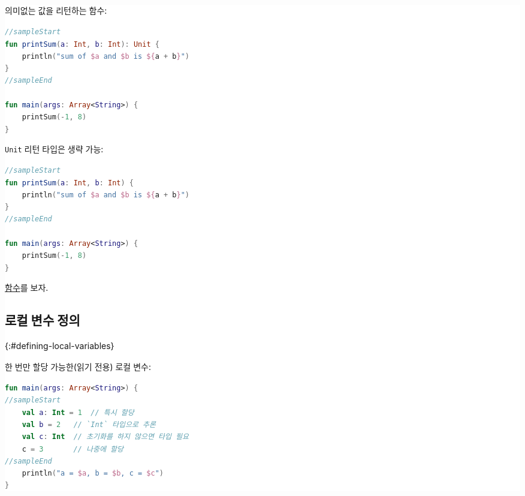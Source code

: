 의미없는 값을 리턴하는 함수:

<div class="sample" markdown="1">

``` kotlin
//sampleStart
fun printSum(a: Int, b: Int): Unit {
    println("sum of $a and $b is ${a + b}")
}
//sampleEnd

fun main(args: Array<String>) {
    printSum(-1, 8)
}
```
</div>

`Unit` 리턴 타입은 생략 가능:

<div class="sample" markdown="1">

``` kotlin
//sampleStart
fun printSum(a: Int, b: Int) {
    println("sum of $a and $b is ${a + b}")
}
//sampleEnd

fun main(args: Array<String>) {
    printSum(-1, 8)
}
```
</div>

[함수](functions.html)를 보자.

## 로컬 변수 정의
{:#defining-local-variables}

한 번만 할당 가능한(읽기 전용) 로컬 변수:

<div class="sample" markdown="1">

``` kotlin
fun main(args: Array<String>) {
//sampleStart
    val a: Int = 1  // 특시 할당
    val b = 2   // `Int` 타입으로 추론
    val c: Int  // 초기화를 하지 않으면 타입 필요
    c = 3       // 나중에 할당
//sampleEnd
    println("a = $a, b = $b, c = $c")
}
```
</div>
